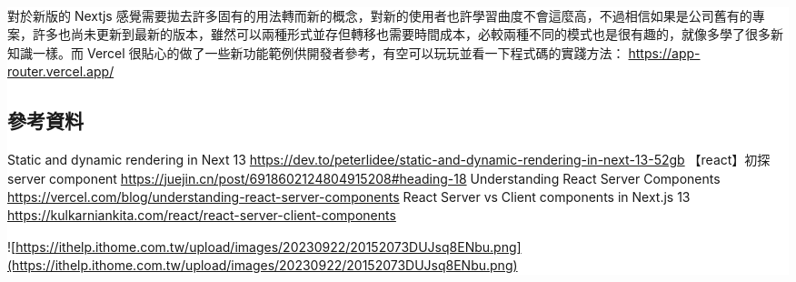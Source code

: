 對於新版的 Nextjs 感覺需要拋去許多固有的用法轉而新的概念，對新的使用者也許學習曲度不會這麼高，不過相信如果是公司舊有的專案，許多也尚未更新到最新的版本，雖然可以兩種形式並存但轉移也需要時間成本，必較兩種不同的模式也是很有趣的，就像多學了很多新知識一樣。而 Vercel 很貼心的做了一些新功能範例供開發者參考，有空可以玩玩並看一下程式碼的實踐方法：
https://app-router.vercel.app/

## 參考資料
Static and dynamic rendering in Next 13
https://dev.to/peterlidee/static-and-dynamic-rendering-in-next-13-52gb
【react】初探server component
https://juejin.cn/post/6918602124804915208#heading-18
Understanding React Server Components
https://vercel.com/blog/understanding-react-server-components
React Server vs Client components in Next.js 13
https://kulkarniankita.com/react/react-server-client-components

![https://ithelp.ithome.com.tw/upload/images/20230922/20152073DUJsq8ENbu.png](https://ithelp.ithome.com.tw/upload/images/20230922/20152073DUJsq8ENbu.png)